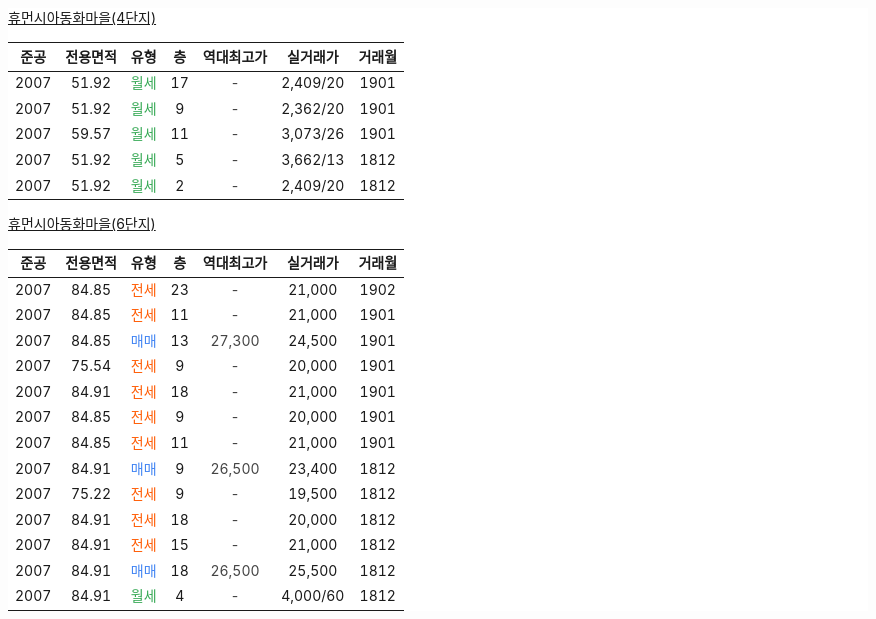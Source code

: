 [휴먼시아동화마을(4단지)](https://search.naver.com/search.naver?query=%EA%B2%BD%EA%B8%B0%EB%8F%84+%ED%99%94%EC%84%B1%EC%8B%9C+%EB%B4%89%EB%8B%B4%EC%9D%8D+%EB%8F%99%ED%99%94%EB%A6%AC+%ED%9C%B4%EB%A8%BC%EC%8B%9C%EC%95%84%EB%8F%99%ED%99%94%EB%A7%88%EC%9D%84%284%EB%8B%A8%EC%A7%80%29)

|준공|전용면적|유형|층|역대최고가|실거래가|거래월|
|:---:|:---:|:---:|:---:|:---:|:---:|:---:|
|2007|51.92|<span style="color:#34a853">월세</span>|17|<span style="color:#444444">-</span>|2,409/20|1901|
|2007|51.92|<span style="color:#34a853">월세</span>|9|<span style="color:#444444">-</span>|2,362/20|1901|
|2007|59.57|<span style="color:#34a853">월세</span>|11|<span style="color:#444444">-</span>|3,073/26|1901|
|2007|51.92|<span style="color:#34a853">월세</span>|5|<span style="color:#444444">-</span>|3,662/13|1812|
|2007|51.92|<span style="color:#34a853">월세</span>|2|<span style="color:#444444">-</span>|2,409/20|1812|


<script async src="//pagead2.googlesyndication.com/pagead/js/adsbygoogle.js"></script>

<ins class="adsbygoogle"
     style="display:block"
     data-ad-client="ca-pub-2446590836940007"
     data-ad-slot="1659523306"
     data-ad-format="auto"
     data-full-width-responsive="true"></ins>
<script>
(adsbygoogle = window.adsbygoogle || []).push({});
</script>


[휴먼시아동화마을(6단지)](https://search.naver.com/search.naver?query=%EA%B2%BD%EA%B8%B0%EB%8F%84+%ED%99%94%EC%84%B1%EC%8B%9C+%EB%B4%89%EB%8B%B4%EC%9D%8D+%EB%8F%99%ED%99%94%EB%A6%AC+%ED%9C%B4%EB%A8%BC%EC%8B%9C%EC%95%84%EB%8F%99%ED%99%94%EB%A7%88%EC%9D%84%286%EB%8B%A8%EC%A7%80%29)

|준공|전용면적|유형|층|역대최고가|실거래가|거래월|
|:---:|:---:|:---:|:---:|:---:|:---:|:---:|
|2007|84.85|<span style="color:#ff5a00">전세</span>|23|<span style="color:#444444">-</span>|21,000|1902|
|2007|84.85|<span style="color:#ff5a00">전세</span>|11|<span style="color:#444444">-</span>|21,000|1901|
|2007|84.85|<span style="color:#4285f3">매매</span>|13|<span style="color:#444444">27,300</span>|24,500|1901|
|2007|75.54|<span style="color:#ff5a00">전세</span>|9|<span style="color:#444444">-</span>|20,000|1901|
|2007|84.91|<span style="color:#ff5a00">전세</span>|18|<span style="color:#444444">-</span>|21,000|1901|
|2007|84.85|<span style="color:#ff5a00">전세</span>|9|<span style="color:#444444">-</span>|20,000|1901|
|2007|84.85|<span style="color:#ff5a00">전세</span>|11|<span style="color:#444444">-</span>|21,000|1901|
|2007|84.91|<span style="color:#4285f3">매매</span>|9|<span style="color:#444444">26,500</span>|23,400|1812|
|2007|75.22|<span style="color:#ff5a00">전세</span>|9|<span style="color:#444444">-</span>|19,500|1812|
|2007|84.91|<span style="color:#ff5a00">전세</span>|18|<span style="color:#444444">-</span>|20,000|1812|
|2007|84.91|<span style="color:#ff5a00">전세</span>|15|<span style="color:#444444">-</span>|21,000|1812|
|2007|84.91|<span style="color:#4285f3">매매</span>|18|<span style="color:#444444">26,500</span>|25,500|1812|
|2007|84.91|<span style="color:#34a853">월세</span>|4|<span style="color:#444444">-</span>|4,000/60|1812|

